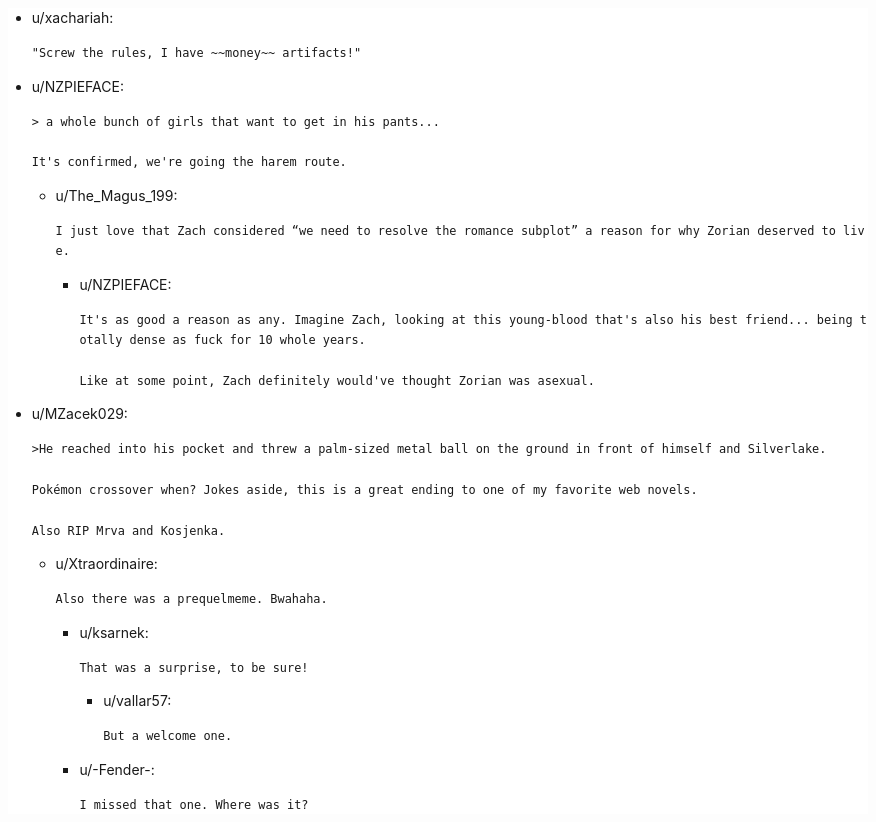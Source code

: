   - u/xachariah:
    ```
    "Screw the rules, I have ~~money~~ artifacts!"
    ```

- u/NZPIEFACE:
  ```
  > a whole bunch of girls that want to get in his pants...

  It's confirmed, we're going the harem route.
  ```

  - u/The_Magus_199:
    ```
    I just love that Zach considered “we need to resolve the romance subplot” a reason for why Zorian deserved to live.
    ```

    - u/NZPIEFACE:
      ```
      It's as good a reason as any. Imagine Zach, looking at this young-blood that's also his best friend... being totally dense as fuck for 10 whole years.

      Like at some point, Zach definitely would've thought Zorian was asexual.
      ```

- u/MZacek029:
  ```
  >He reached into his pocket and threw a palm-sized metal ball on the ground in front of himself and Silverlake.

  Pokémon crossover when? Jokes aside, this is a great ending to one of my favorite web novels.

  Also RIP Mrva and Kosjenka.
  ```

  - u/Xtraordinaire:
    ```
    Also there was a prequelmeme. Bwahaha.
    ```

    - u/ksarnek:
      ```
      That was a surprise, to be sure!
      ```

      - u/vallar57:
        ```
        But a welcome one.
        ```

    - u/-Fender-:
      ```
      I missed that one. Where was it?
      ```
